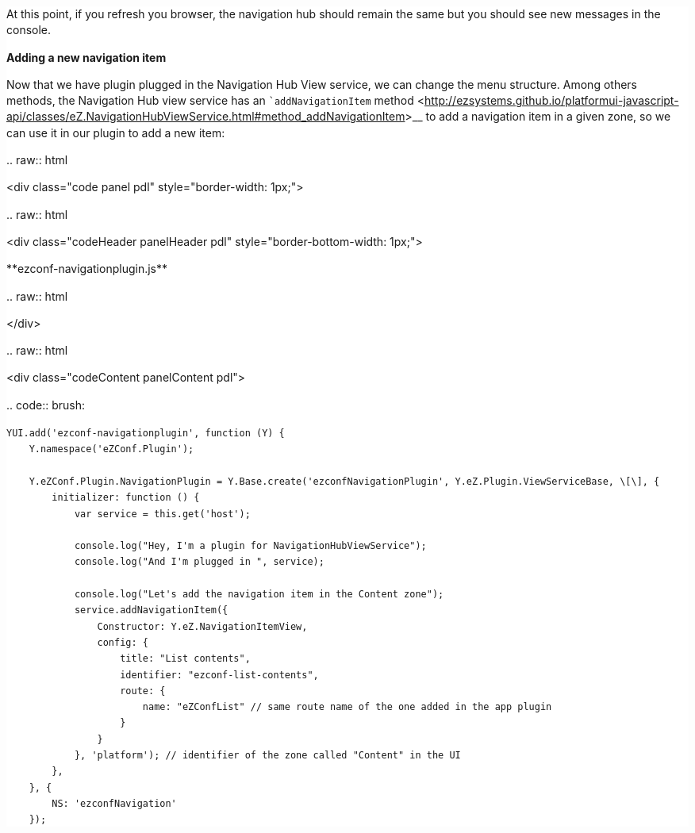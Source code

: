 </div>
</div>
At this point, if you refresh you browser, the navigation hub should remain the same but you should see new messages in the console.

**Adding a new navigation item**

Now that we have plugin plugged in the Navigation Hub View service, we can change the menu structure. Among others methods, the Navigation Hub view service has an `` `addNavigationItem `` method &lt;<http://ezsystems.github.io/platformui-javascript-api/classes/eZ.NavigationHubViewService.html#method_addNavigationItem>&gt;\_\_
to add a navigation item in a given zone, so we can use it in our plugin
to add a new item:

.. raw:: html

   &lt;div class="code panel pdl" style="border-width: 1px;"&gt;

.. raw:: html

   &lt;div class="codeHeader panelHeader pdl"
   style="border-bottom-width: 1px;"&gt;

\*\*ezconf-navigationplugin.js\*\*

.. raw:: html

   &lt;/div&gt;

.. raw:: html

   &lt;div class="codeContent panelContent pdl"&gt;

.. code:: brush:

    YUI.add('ezconf-navigationplugin', function (Y) {
        Y.namespace('eZConf.Plugin');

        Y.eZConf.Plugin.NavigationPlugin = Y.Base.create('ezconfNavigationPlugin', Y.eZ.Plugin.ViewServiceBase, \[\], {
            initializer: function () {
                var service = this.get('host');

                console.log("Hey, I'm a plugin for NavigationHubViewService");
                console.log("And I'm plugged in ", service);

                console.log("Let's add the navigation item in the Content zone");
                service.addNavigationItem({
                    Constructor: Y.eZ.NavigationItemView,
                    config: {
                        title: "List contents",
                        identifier: "ezconf-list-contents",
                        route: {
                            name: "eZConfList" // same route name of the one added in the app plugin
                        }
                    }
                }, 'platform'); // identifier of the zone called "Content" in the UI
            },
        }, {
            NS: 'ezconfNavigation'
        });

